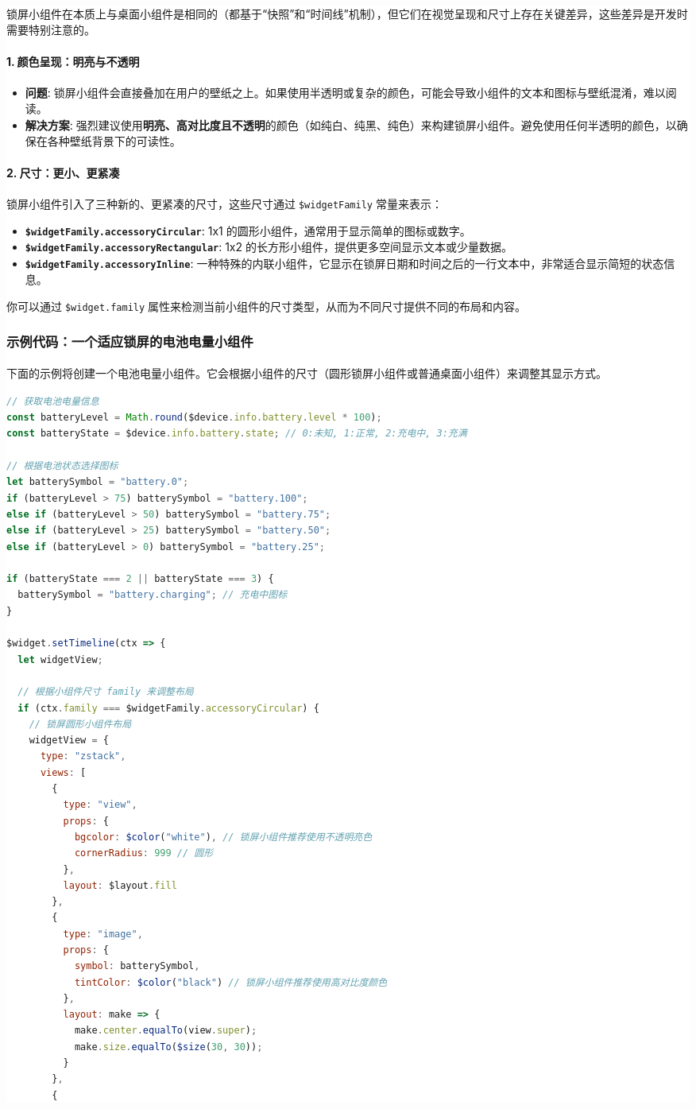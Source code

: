 锁屏小组件在本质上与桌面小组件是相同的（都基于“快照”和“时间线”机制），但它们在视觉呈现和尺寸上存在关键差异，这些差异是开发时需要特别注意的。

#### 1. 颜色呈现：明亮与不透明

-   **问题**: 锁屏小组件会直接叠加在用户的壁纸之上。如果使用半透明或复杂的颜色，可能会导致小组件的文本和图标与壁纸混淆，难以阅读。
-   **解决方案**: 强烈建议使用**明亮、高对比度且不透明**的颜色（如纯白、纯黑、纯色）来构建锁屏小组件。避免使用任何半透明的颜色，以确保在各种壁纸背景下的可读性。

#### 2. 尺寸：更小、更紧凑

锁屏小组件引入了三种新的、更紧凑的尺寸，这些尺寸通过 `$widgetFamily` 常量来表示：

-   **`$widgetFamily.accessoryCircular`**: 1x1 的圆形小组件，通常用于显示简单的图标或数字。
-   **`$widgetFamily.accessoryRectangular`**: 1x2 的长方形小组件，提供更多空间显示文本或少量数据。
-   **`$widgetFamily.accessoryInline`**: 一种特殊的内联小组件，它显示在锁屏日期和时间之后的一行文本中，非常适合显示简短的状态信息。

你可以通过 `$widget.family` 属性来检测当前小组件的尺寸类型，从而为不同尺寸提供不同的布局和内容。

### 示例代码：一个适应锁屏的电池电量小组件

下面的示例将创建一个电池电量小组件。它会根据小组件的尺寸（圆形锁屏小组件或普通桌面小组件）来调整其显示方式。

```javascript
// 获取电池电量信息
const batteryLevel = Math.round($device.info.battery.level * 100);
const batteryState = $device.info.battery.state; // 0:未知, 1:正常, 2:充电中, 3:充满

// 根据电池状态选择图标
let batterySymbol = "battery.0";
if (batteryLevel > 75) batterySymbol = "battery.100";
else if (batteryLevel > 50) batterySymbol = "battery.75";
else if (batteryLevel > 25) batterySymbol = "battery.50";
else if (batteryLevel > 0) batterySymbol = "battery.25";

if (batteryState === 2 || batteryState === 3) {
  batterySymbol = "battery.charging"; // 充电中图标
}

$widget.setTimeline(ctx => {
  let widgetView;

  // 根据小组件尺寸 family 来调整布局
  if (ctx.family === $widgetFamily.accessoryCircular) {
    // 锁屏圆形小组件布局
    widgetView = {
      type: "zstack",
      views: [
        {
          type: "view",
          props: {
            bgcolor: $color("white"), // 锁屏小组件推荐使用不透明亮色
            cornerRadius: 999 // 圆形
          },
          layout: $layout.fill
        },
        {
          type: "image",
          props: {
            symbol: batterySymbol,
            tintColor: $color("black") // 锁屏小组件推荐使用高对比度颜色
          },
          layout: make => {
            make.center.equalTo(view.super);
            make.size.equalTo($size(30, 30));
          }
        },
        {
```